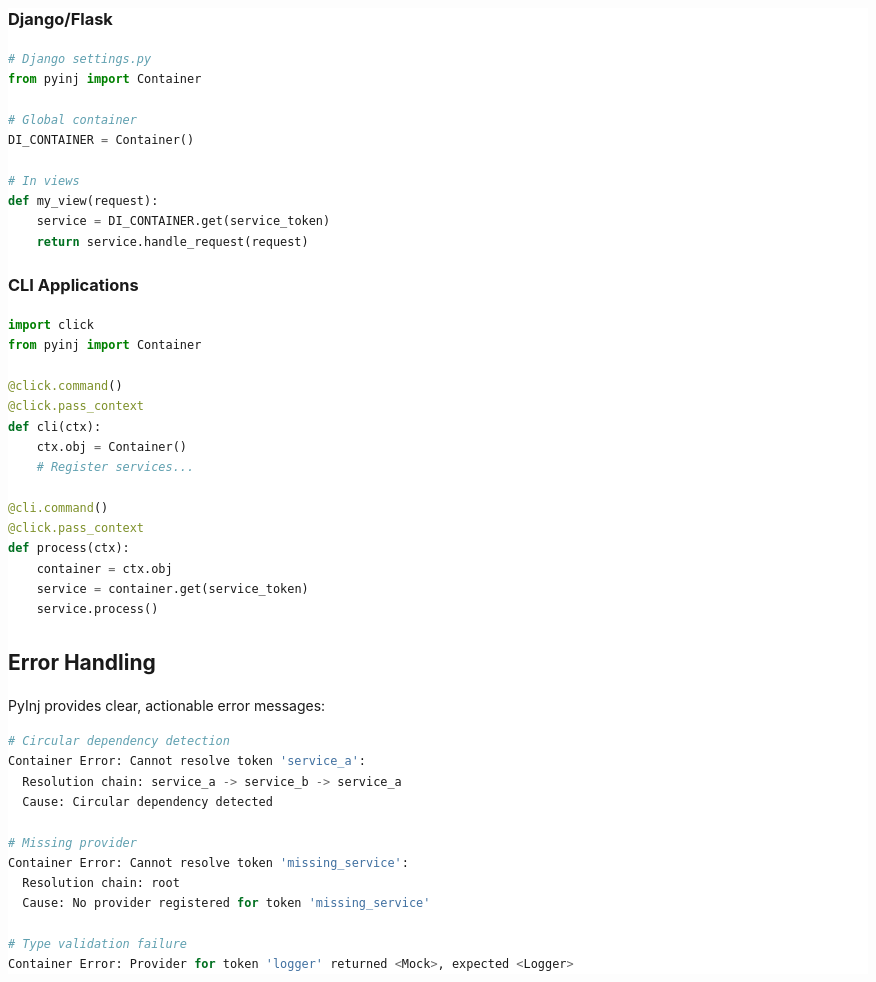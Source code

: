 ### Django/Flask

```python
# Django settings.py
from pyinj import Container

# Global container
DI_CONTAINER = Container()

# In views
def my_view(request):
    service = DI_CONTAINER.get(service_token)
    return service.handle_request(request)
```

### CLI Applications

```python
import click
from pyinj import Container

@click.command()
@click.pass_context
def cli(ctx):
    ctx.obj = Container()
    # Register services...

@cli.command()
@click.pass_context  
def process(ctx):
    container = ctx.obj
    service = container.get(service_token)
    service.process()
```

## Error Handling

PyInj provides clear, actionable error messages:

```python
# Circular dependency detection
Container Error: Cannot resolve token 'service_a':
  Resolution chain: service_a -> service_b -> service_a
  Cause: Circular dependency detected

# Missing provider
Container Error: Cannot resolve token 'missing_service':
  Resolution chain: root
  Cause: No provider registered for token 'missing_service'

# Type validation failure  
Container Error: Provider for token 'logger' returned <Mock>, expected <Logger>
```
